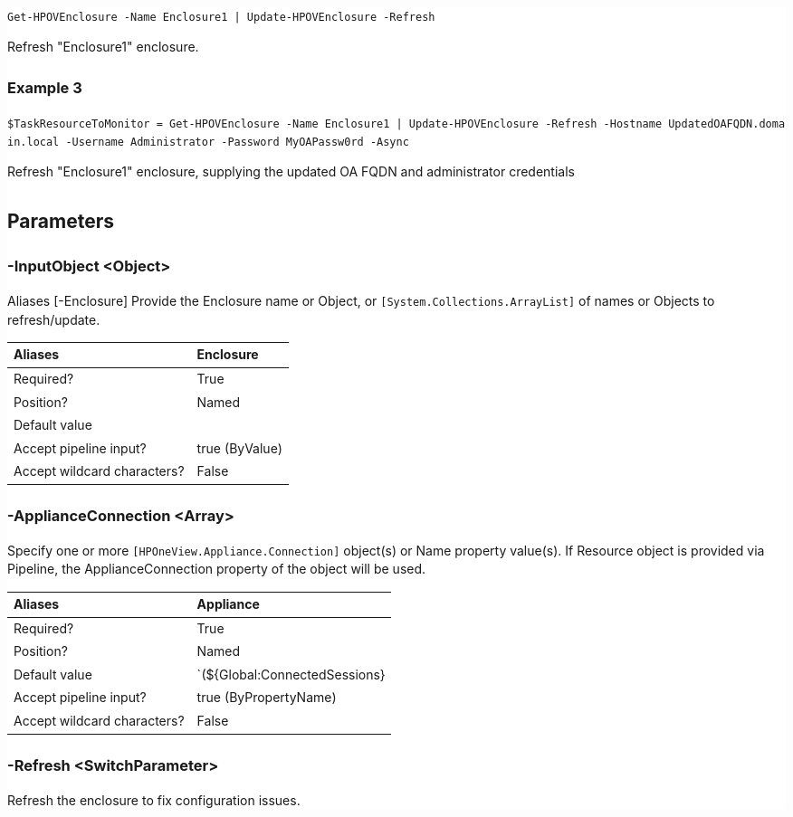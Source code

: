```text
Get-HPOVEnclosure -Name Enclosure1 | Update-HPOVEnclosure -Refresh
```

Refresh "Enclosure1" enclosure.

###  Example 3 

```text
$TaskResourceToMonitor = Get-HPOVEnclosure -Name Enclosure1 | Update-HPOVEnclosure -Refresh -Hostname UpdatedOAFQDN.domain.local -Username Administrator -Password MyOAPassw0rd -Async
```

Refresh "Enclosure1" enclosure, supplying the updated OA FQDN and administrator credentials

## Parameters

### -InputObject &lt;Object&gt;

Aliases [-Enclosure]
Provide the Enclosure name or Object, or `[System.Collections.ArrayList]` of names or Objects to refresh/update.

| Aliases | Enclosure |
| :--- | :--- |
| Required? | True |
| Position? | Named |
| Default value |  |
| Accept pipeline input? | true (ByValue) |
| Accept wildcard characters? | False |

### -ApplianceConnection &lt;Array&gt;

Specify one or more `[HPOneView.Appliance.Connection]` object(s) or Name property value(s). If Resource object is provided via Pipeline, the ApplianceConnection property of the object will be used.

| Aliases | Appliance |
| :--- | :--- |
| Required? | True |
| Position? | Named |
| Default value | `(${Global:ConnectedSessions} | ? Default)` |
| Accept pipeline input? | true (ByPropertyName) |
| Accept wildcard characters? | False |

### -Refresh &lt;SwitchParameter&gt;

Refresh the enclosure to fix configuration issues.
